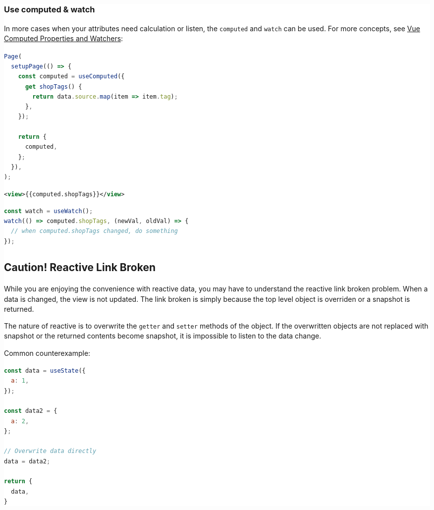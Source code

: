 ### Use computed & watch

In more cases when your attributes need calculation or listen, the `computed` and `watch` can be used. For more concepts, see [Vue Computed Properties and Watchers](https://vuejs.org/v2/guide/computed.html#ad):

```js
Page(
  setupPage(() => {
    const computed = useComputed({
      get shopTags() {
        return data.source.map(item => item.tag);
      },
    });

    return {
      computed,
    };
  }),
);
```

```xml
<view>{{computed.shopTags}}</view>
```

```js
const watch = useWatch();
watch(() => computed.shopTags, (newVal, oldVal) => {
  // when computed.shopTags changed, do something
});
```

## Caution! Reactive Link Broken

While you are enjoying the convenience with reactive data, you may have to understand the reactive link broken problem. When a data is changed, the view is not updated. The link broken is simply because the top level object is overriden or a snapshot is returned.

The nature of reactive is to overwrite the `getter` and `setter` methods of the object. If the overwritten objects are not replaced with snapshot or the returned contents become snapshot, it is impossible to listen to the data change.

Common counterexample:

```js
const data = useState({
  a: 1,
});

const data2 = {
  a: 2,
};

// Overwrite data directly
data = data2;

return {
  data,
}
```
